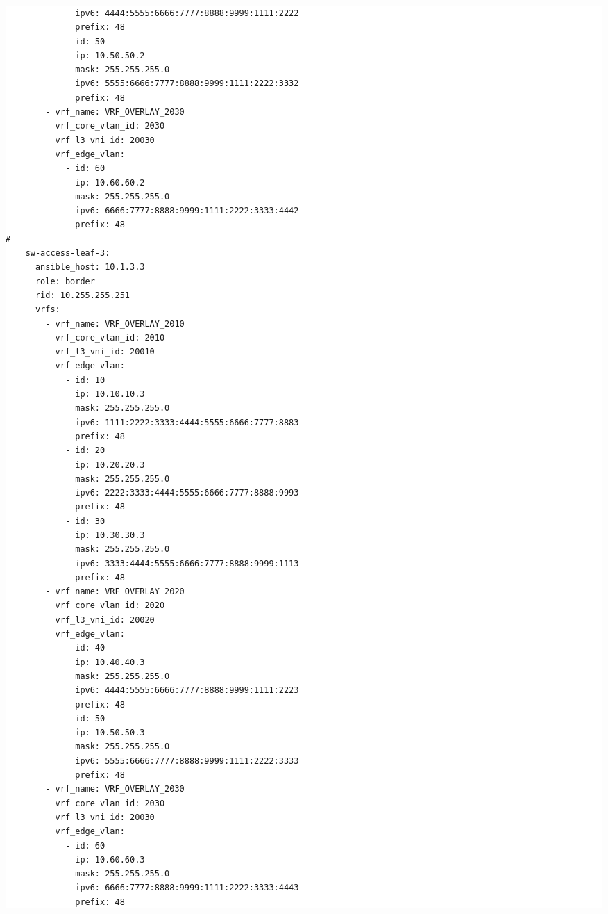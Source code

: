                   ipv6: 4444:5555:6666:7777:8888:9999:1111:2222
                  prefix: 48
                - id: 50
                  ip: 10.50.50.2
                  mask: 255.255.255.0
                  ipv6: 5555:6666:7777:8888:9999:1111:2222:3332
                  prefix: 48
            - vrf_name: VRF_OVERLAY_2030
              vrf_core_vlan_id: 2030
              vrf_l3_vni_id: 20030
              vrf_edge_vlan:
                - id: 60
                  ip: 10.60.60.2
                  mask: 255.255.255.0
                  ipv6: 6666:7777:8888:9999:1111:2222:3333:4442
                  prefix: 48
    #
        sw-access-leaf-3:
          ansible_host: 10.1.3.3
          role: border
          rid: 10.255.255.251
          vrfs:
            - vrf_name: VRF_OVERLAY_2010
              vrf_core_vlan_id: 2010
              vrf_l3_vni_id: 20010
              vrf_edge_vlan:
                - id: 10
                  ip: 10.10.10.3
                  mask: 255.255.255.0
                  ipv6: 1111:2222:3333:4444:5555:6666:7777:8883
                  prefix: 48
                - id: 20
                  ip: 10.20.20.3
                  mask: 255.255.255.0
                  ipv6: 2222:3333:4444:5555:6666:7777:8888:9993
                  prefix: 48
                - id: 30
                  ip: 10.30.30.3
                  mask: 255.255.255.0
                  ipv6: 3333:4444:5555:6666:7777:8888:9999:1113
                  prefix: 48
            - vrf_name: VRF_OVERLAY_2020
              vrf_core_vlan_id: 2020
              vrf_l3_vni_id: 20020
              vrf_edge_vlan:
                - id: 40
                  ip: 10.40.40.3
                  mask: 255.255.255.0
                  ipv6: 4444:5555:6666:7777:8888:9999:1111:2223
                  prefix: 48
                - id: 50
                  ip: 10.50.50.3
                  mask: 255.255.255.0
                  ipv6: 5555:6666:7777:8888:9999:1111:2222:3333
                  prefix: 48
            - vrf_name: VRF_OVERLAY_2030
              vrf_core_vlan_id: 2030
              vrf_l3_vni_id: 20030
              vrf_edge_vlan:
                - id: 60
                  ip: 10.60.60.3
                  mask: 255.255.255.0
                  ipv6: 6666:7777:8888:9999:1111:2222:3333:4443
                  prefix: 48
